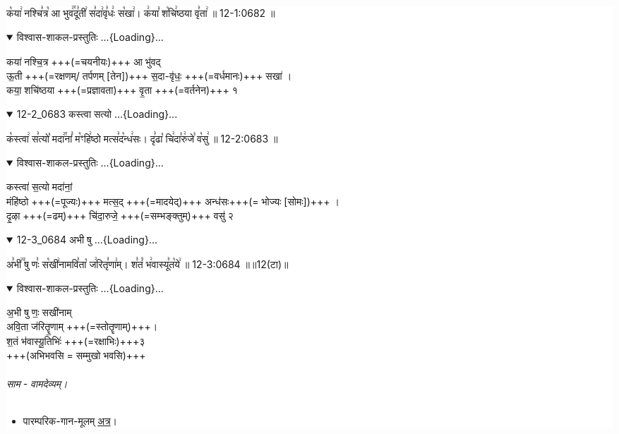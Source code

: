 क꣡या꣢ नश्चि꣣त्र꣡ आ भुव꣢꣯दू꣣ती꣢ स꣣दा꣢वृ꣣धः꣢ स꣡खा꣢। क꣢या꣣ श꣡चि꣢ष्ठया वृ꣣ता꣢ ॥ 12-1:0682 ॥

<div class="js_include" newlevelforh1="2" title="विश्वास-शाकल-प्रस्तुतिः" unfilled="" url="/vedAH_Rk/shAkalam/saMhitA/vishvAsa-prastutiH/04/031/01_kayA_nashchitra.md">
<details open=""><summary><h10>विश्वास-शाकल-प्रस्तुतिः ...{Loading}...</h10></summary>


कया॑ नश्चि॒त्र +++(=चयनीयः)+++ आ भु॑वद्  
ऊ॒ती +++(=रक्षणम्/ तर्पणम् [तेन])+++ स॒दा-वृ॑धः॒ +++(=वर्धमानः)+++ सखा॑ ।  
कया॒ शचि॑ष्ठया +++(=प्रज्ञावता)+++ वृ॒ता +++(=वर्तनेन)+++ १

</details>
</div>
</details>
</div>
<div class="js_include" includetitle="false" newlevelforh1="2" unfilled="" url="/vedAH_sAma/kauthumam/saMhitA/vishvAsa-prastutiH/4_uttarArchikaH/1/1/12-2_0683_kastvA_satyo.md">
<details open=""><summary><h7>12-2_0683 कस्त्वा सत्यो ...{Loading}...</h7></summary>

क꣡स्त्वा꣢ स꣣त्यो꣡ मदा꣢꣯नां꣣ म꣡ꣳहि꣢ष्ठो मत्स꣣द꣡न्ध꣢सः। दृ꣣ढा꣡ चि꣢दा꣣रु꣢जे꣣ व꣡सु꣢ ॥ 12-2:0683 ॥

<div class="js_include" newlevelforh1="2" title="विश्वास-शाकल-प्रस्तुतिः" unfilled="" url="/vedAH_Rk/shAkalam/saMhitA/vishvAsa-prastutiH/04/031/02_kastvA_satyo.md">
<details open=""><summary><h9>विश्वास-शाकल-प्रस्तुतिः ...{Loading}...</h9></summary>


कस्त्वा॑ स॒त्यो मदा॑नां॒  
मंहि॑ष्ठो +++(=पूज्यः)+++ मत्स॒द् +++(=मादयेद्)+++ अन्ध॑सः+++(= भोज्यः [सोमः])+++ ।  
दृ॒ऴा +++(=ढम्)+++ चि॑दा॒रुजे॒ +++(=सम्भङ्क्तुम्)+++ वसु॑ २

</details>
</div>
</details>
</div>
<div class="js_include" includetitle="false" newlevelforh1="2" unfilled="" url="/vedAH_sAma/kauthumam/saMhitA/vishvAsa-prastutiH/4_uttarArchikaH/1/1/12-3_0684_abhI_Shu.md">
<details open=""><summary><h7>12-3_0684 अभी षु ...{Loading}...</h7></summary>

अ꣣भी꣢꣫ षु णः꣣ स꣡खी꣢नामवि꣣ता꣡ ज꣢रितृ꣣णा꣢म्। श꣣तं꣡ भ꣢वास्यू꣣त꣡ये꣢ ॥ 12-3:0684 ॥॥12(टा)॥

<div class="js_include" newlevelforh1="2" title="विश्वास-शाकल-प्रस्तुतिः" unfilled="" url="/vedAH_Rk/shAkalam/saMhitA/vishvAsa-prastutiH/04/031/03_abhI_Shu.md">
<details open=""><summary><h9>विश्वास-शाकल-प्रस्तुतिः ...{Loading}...</h9></summary>


अ॒भी षु णः॒ सखी॑नाम्  
अवि॒ता ज॑रितॄ॒णाम् +++(=स्तोतॄणाम्)+++।  
श॒तं भ॑वास्यू॒तिभिः॑ +++(=रक्षाभिः)+++३  
+++(अभिभवसि = सम्मुखो भवसि)+++

</details>
</div>
</details>
</div>  


###### साम - वामदेव्यम्।

- पारम्परिक-गान-मूलम् [अत्र](https://sanskritdocuments.org/sites/pssramanujaswamy/VIVAAHA%20UPANAYANA%20SAAMAANI.pdf&sa=D&ust=1542425956221000)।

